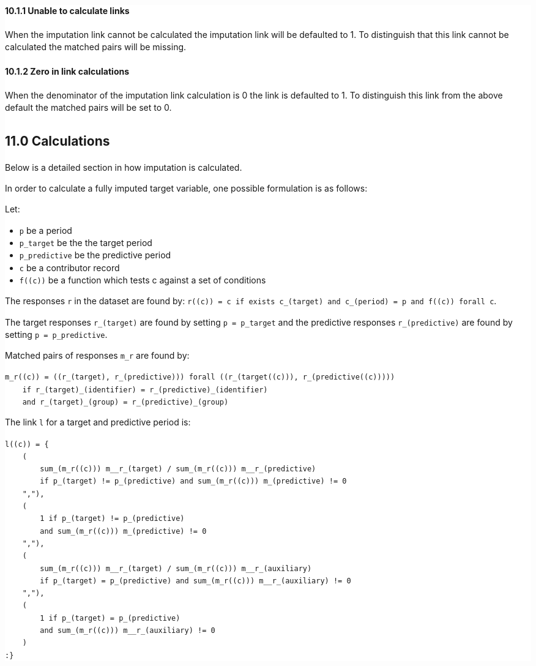 #### 10.1.1 Unable to calculate links

When the imputation link cannot be calculated the imputation link will be 
defaulted to 1. To distinguish that this link cannot be calculated the matched
pairs will be missing.

#### 10.1.2 Zero in link calculations

When the denominator of the imputation link calculation is 0 the link is 
defaulted to 1. To distinguish this link from the above default the matched
pairs will be set to 0.

## 11.0 Calculations

Below is a detailed section in how imputation is calculated.

In order to calculate a fully imputed target variable, one possible formulation
is as follows:

Let:

* `p` be a period
* `p_target` be the the target period
* `p_predictive` be the predictive period
* `c` be a contributor record
* `f((c))` be a function which tests c against a set of conditions

The responses `r` in the dataset are found by:
`r((c)) = c if exists c_(target) and c_(period) = p and f((c)) forall c`.

The target responses `r_(target)` are found by setting `p = p_target` and
the predictive responses `r_(predictive)` are found by setting `p =
p_predictive`.

Matched pairs of responses `m_r` are found by:

```asciimath
m_r((c)) = ((r_(target), r_(predictive))) forall ((r_(target((c))), r_(predictive((c)))))
    if r_(target)_(identifier) = r_(predictive)_(identifier)
    and r_(target)_(group) = r_(predictive)_(group)
```

The link `l` for a target and predictive period is:

```asciimath
l((c)) = {
    (
        sum_(m_r((c))) m__r_(target) / sum_(m_r((c))) m__r_(predictive)
        if p_(target) != p_(predictive) and sum_(m_r((c))) m_(predictive) != 0
    ","),
    (
        1 if p_(target) != p_(predictive)
        and sum_(m_r((c))) m_(predictive) != 0
    ","),
    (
        sum_(m_r((c))) m__r_(target) / sum_(m_r((c))) m__r_(auxiliary)
        if p_(target) = p_(predictive) and sum_(m_r((c))) m__r_(auxiliary) != 0
    ","),
    (
        1 if p_(target) = p_(predictive)
        and sum_(m_r((c))) m__r_(auxiliary) != 0
    )
:}
```
